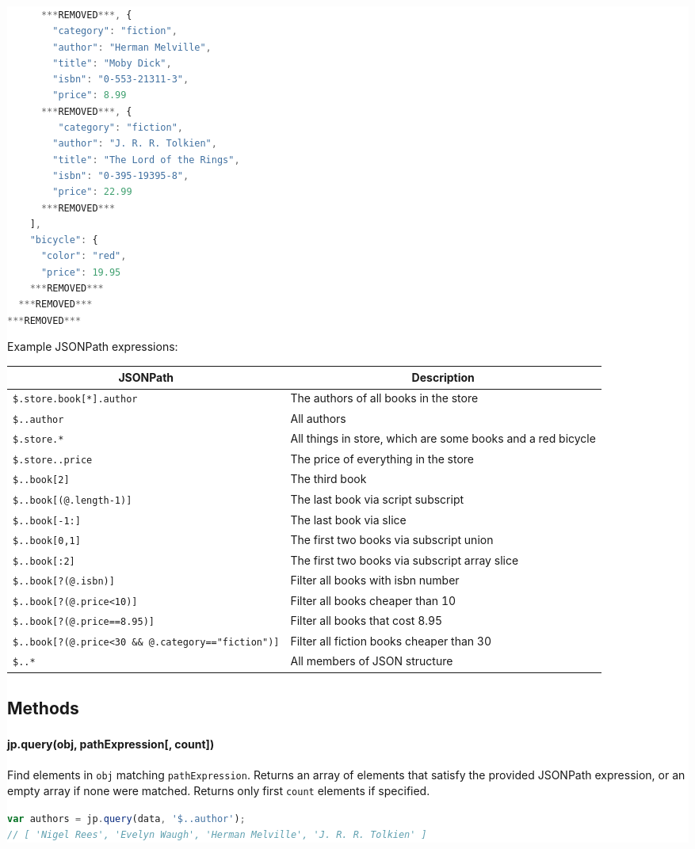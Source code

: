 ```javascript
      ***REMOVED***, {
        "category": "fiction",
        "author": "Herman Melville",
        "title": "Moby Dick",
        "isbn": "0-553-21311-3",
        "price": 8.99
      ***REMOVED***, {
         "category": "fiction",
        "author": "J. R. R. Tolkien",
        "title": "The Lord of the Rings",
        "isbn": "0-395-19395-8",
        "price": 22.99
      ***REMOVED***
    ],
    "bicycle": {
      "color": "red",
      "price": 19.95
    ***REMOVED***
  ***REMOVED***
***REMOVED***
```

Example JSONPath expressions:

JSONPath                      | Description
------------------------------|------------
`$.store.book[*].author`       | The authors of all books in the store
`$..author`                     | All authors
`$.store.*`                    | All things in store, which are some books and a red bicycle
`$.store..price`                | The price of everything in the store
`$..book[2]`                    | The third book
`$..book[(@.length-1)]`         | The last book via script subscript
`$..book[-1:]`                  | The last book via slice
`$..book[0,1]`                  | The first two books via subscript union
`$..book[:2]`                  | The first two books via subscript array slice
`$..book[?(@.isbn)]`            | Filter all books with isbn number
`$..book[?(@.price<10)]`        | Filter all books cheaper than 10
`$..book[?(@.price==8.95)]`        | Filter all books that cost 8.95
`$..book[?(@.price<30 && @.category=="fiction")]`        | Filter all fiction books cheaper than 30
`$..*`                         | All members of JSON structure


## Methods

#### jp.query(obj, pathExpression[, count])

Find elements in `obj` matching `pathExpression`.  Returns an array of elements that satisfy the provided JSONPath expression, or an empty array if none were matched.  Returns only first `count` elements if specified.

```javascript
var authors = jp.query(data, '$..author');
// [ 'Nigel Rees', 'Evelyn Waugh', 'Herman Melville', 'J. R. R. Tolkien' ]
```
